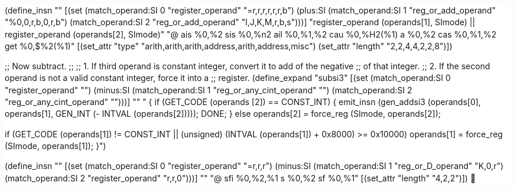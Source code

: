 (define_insn ""
  [(set (match_operand:SI 0 "register_operand" "=r,r,r,r,r,r,b")
	(plus:SI (match_operand:SI 1 "reg_or_add_operand" "%0,0,r,b,0,r,b")
		 (match_operand:SI 2 "reg_or_add_operand" "I,J,K,M,r,b,s")))]
  "register_operand (operands[1], SImode)
   || register_operand (operands[2], SImode)"
  "@
   ais %0,%2
   sis %0,%n2
   ail %0,%1,%2
   cau %0,%H2(%1)
   a %0,%2
   cas %0,%1,%2
   get %0,$%2(%1)"
  [(set_attr "type" "arith,arith,arith,address,arith,address,misc")
   (set_attr "length" "2,2,4,4,2,2,8")])

;; Now subtract.
;;
;; 1.	If third operand is constant integer, convert it to add of the negative
;;	of that integer.
;; 2.	If the second operand is not a valid constant integer, force it into a
;;	register.
(define_expand "subsi3"
  [(set (match_operand:SI 0 "register_operand" "")
	(minus:SI (match_operand:SI 1 "reg_or_any_cint_operand" "")
		  (match_operand:SI 2 "reg_or_any_cint_operand" "")))]
  ""
  "
{
  if (GET_CODE (operands [2]) == CONST_INT)
    {
      emit_insn (gen_addsi3 (operands[0], operands[1],
			     GEN_INT (- INTVAL (operands[2]))));
      DONE;
    }
  else
    operands[2] = force_reg (SImode, operands[2]);

  if (GET_CODE (operands[1]) != CONST_INT
      || (unsigned) (INTVAL (operands[1]) + 0x8000) >= 0x10000)
    operands[1] = force_reg (SImode, operands[1]);
}")

(define_insn ""
  [(set (match_operand:SI 0 "register_operand" "=r,r,r")
	(minus:SI (match_operand:SI 1 "reg_or_D_operand" "K,0,r")
		  (match_operand:SI 2 "register_operand" "r,r,0")))]
  ""
  "@
   sfi %0,%2,%1
   s %0,%2
   sf %0,%1"
  [(set_attr "length" "4,2,2")])
